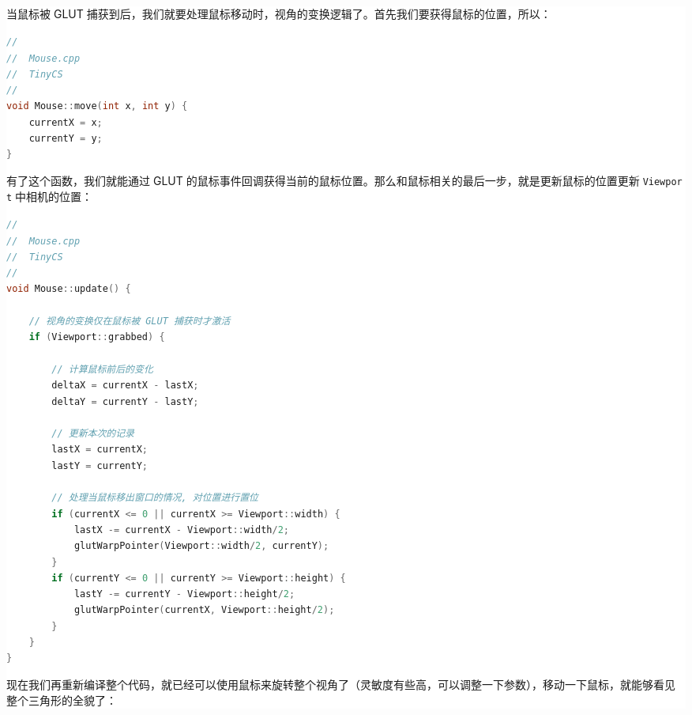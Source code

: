 当鼠标被 GLUT 捕获到后，我们就要处理鼠标移动时，视角的变换逻辑了。首先我们要获得鼠标的位置，所以：

```cpp
//
//  Mouse.cpp
//  TinyCS
//
void Mouse::move(int x, int y) {
    currentX = x;
    currentY = y;
} 
```

有了这个函数，我们就能通过 GLUT 的鼠标事件回调获得当前的鼠标位置。那么和鼠标相关的最后一步，就是更新鼠标的位置更新 `Viewport` 中相机的位置：

```cpp
//
//  Mouse.cpp
//  TinyCS
//
void Mouse::update() {

    // 视角的变换仅在鼠标被 GLUT 捕获时才激活
    if (Viewport::grabbed) {

        // 计算鼠标前后的变化
        deltaX = currentX - lastX;
        deltaY = currentY - lastY;

        // 更新本次的记录
        lastX = currentX;
        lastY = currentY;

        // 处理当鼠标移出窗口的情况, 对位置进行置位
        if (currentX <= 0 || currentX >= Viewport::width) {
            lastX -= currentX - Viewport::width/2;
            glutWarpPointer(Viewport::width/2, currentY);
        }
        if (currentY <= 0 || currentY >= Viewport::height) {
            lastY -= currentY - Viewport::height/2;
            glutWarpPointer(currentX, Viewport::height/2);
        }
    }
} 
```

现在我们再重新编译整个代码，就已经可以使用鼠标来旋转整个视角了（灵敏度有些高，可以调整一下参数），移动一下鼠标，就能够看见整个三角形的全貌了：
